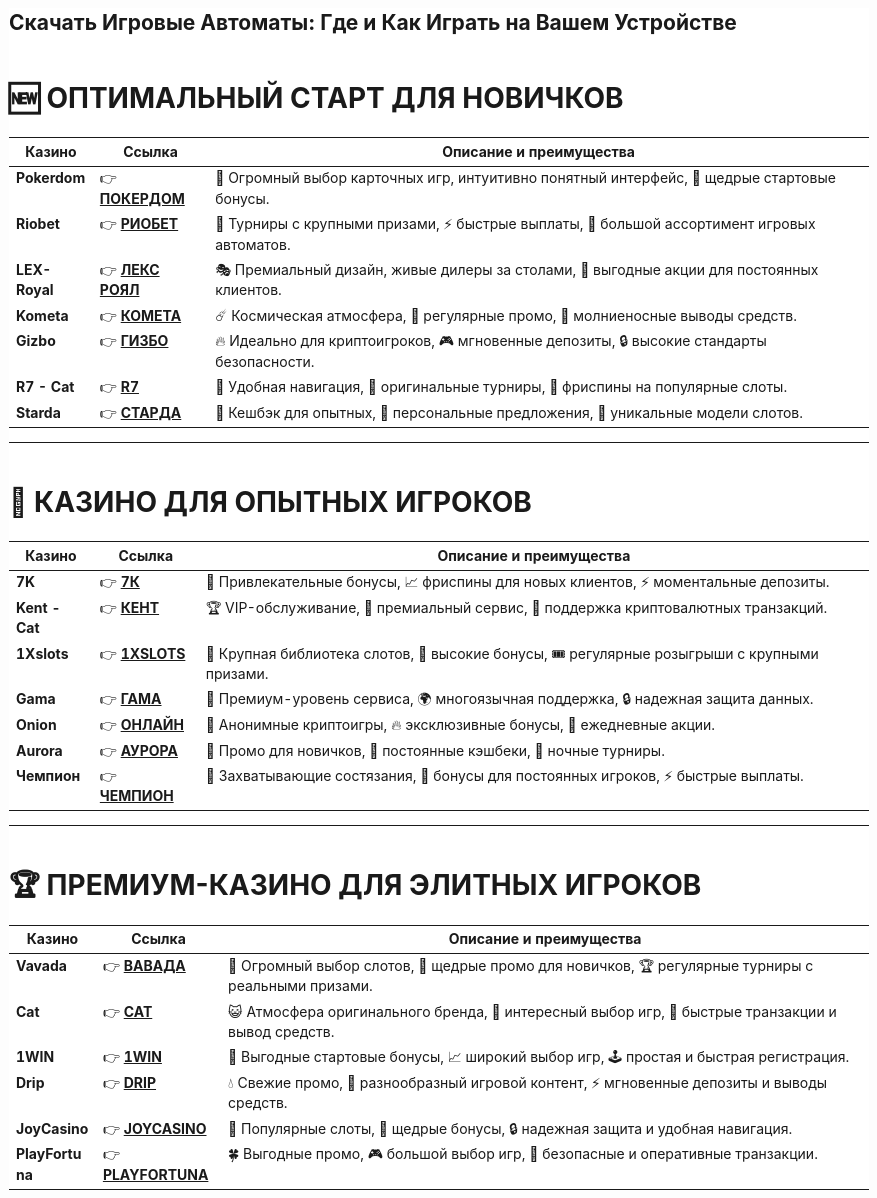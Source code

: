 ## Скачать Игровые Автоматы: Где и Как Играть на Вашем Устройстве
# 🆕 ОПТИМАЛЬНЫЙ СТАРТ ДЛЯ НОВИЧКОВ

| Казино        | Ссылка                                              | Описание и преимущества                                                                     |
| ------------- | --------------------------------------------------- | ------------------------------------------------------------------------------------------- |
| **Pokerdom**  | 👉 [**ПОКЕРДОМ**](https://brandplay.link/FwVc4f)    | 💎 Огромный выбор карточных игр, интуитивно понятный интерфейс, 🎁 щедрые стартовые бонусы. |
| **Riobet**    | 👉 [**РИОБЕТ**](https://brandplay.link/TnjsxFvH)    | 🌟 Турниры с крупными призами, ⚡ быстрые выплаты, 🎲 большой ассортимент игровых автоматов. |
| **LEX-Royal** | 👉 [**ЛЕКС РОЯЛ**](https://brandplay.link/VMqNXPFs) | 🎭 Премиальный дизайн, живые дилеры за столами, 🎁 выгодные акции для постоянных клиентов.  |
| **Kometa**    | 👉 [**КОМЕТА**](https://brandplay.link/jHzFFYGv)    | ☄️ Космическая атмосфера, 🎁 регулярные промо, 🚀 молниеносные выводы средств.              |
| **Gizbo**     | 👉 [**ГИЗБО**](https://brandplay.link/rvzLrVLp)     | 🔥 Идеально для криптоигроков, 🎮 мгновенные депозиты, 🔒 высокие стандарты безопасности.   |
| **R7 - Cat**  | 👉 [**R7**](https://brandplay.link/dByFXP7h)        | 🎉 Удобная навигация, 🌟 оригинальные турниры, 🎁 фриспины на популярные слоты.             |
| **Starda**    | 👉 [**СТАРДА**](https://brandplay.link/HDcDrxLk)    | 🚀 Кешбэк для опытных, 🤑 персональные предложения, 🎰 уникальные модели слотов.            |

***

# 🌟 КАЗИНО ДЛЯ ОПЫТНЫХ ИГРОКОВ

| Казино         | Ссылка                                                                                           | Описание и преимущества                                                                       |
| -------------- | ------------------------------------------------------------------------------------------------ | --------------------------------------------------------------------------------------------- |
| **7K**         | 👉 [**7К**](https://brandplay.link/dd46bNgD)                                                     | 🔔 Привлекательные бонусы, 📈 фриспины для новых клиентов, ⚡ моментальные депозиты.           |
| **Kent - Cat** | 👉 [**КЕНТ**](https://brandplay.link/XRH1g6Vb)                                                   | 🏆 VIP-обслуживание, 💎 премиальный сервис, 📲 поддержка криптовалютных транзакций.           |
| **1Xslots**    | 👉 [**1XSLOTS**](https://brandplay.link/J2ZbqMPZ)                                                | 🎰 Крупная библиотека слотов, 🎁 высокие бонусы, 🎟️ регулярные розыгрыши с крупными призами. |
| **Gama**       | 👉 [**ГАМА**](https://brandplay.link/RD52jZbL)                                                   | 💎 Премиум-уровень сервиса, 🌍 многоязычная поддержка, 🔒 надежная защита данных.             |
| **Onion**      | 👉 [**ОНЛАЙН**](https://brandplay.link/8LcS6Djb)                                                 | 🧅 Анонимные криптоигры, 🔥 эксклюзивные бонусы, 💸 ежедневные акции.                         |
| **Aurora**     | 👉 [**АУРОРА**](https://10trafic-stat2.com/click/668546556bcc6313411604bc/6766/13031/subaccount) | 🌌 Промо для новичков, 🤑 постоянные кэшбеки, 🚀 ночные турниры.                              |
| **Чемпион**    | 👉 [**ЧЕМПИОН**](https://temon-gter.cfd/go/9n8?p56190p303844p3509t17502)                         | 🏅 Захватывающие состязания, 🎁 бонусы для постоянных игроков, ⚡ быстрые выплаты.             |

***

# 🏆 ПРЕМИУМ-КАЗИНО ДЛЯ ЭЛИТНЫХ ИГРОКОВ

| Казино          | Ссылка                                                                                                       | Описание и преимущества                                                                            |
| --------------- | ------------------------------------------------------------------------------------------------------------ | -------------------------------------------------------------------------------------------------- |
| **Vavada**      | 👉 [**ВАВАДА**](https://partnervavadarv.com?promo=75590753-cc8b-4c4a-8d71-99b7a2293439-jud\&target=register) | 🌟 Огромный выбор слотов, 🎁 щедрые промо для новичков, 🏆 регулярные турниры с реальными призами. |
| **Cat**         | 👉 [**CAT**](https://catchthecatthree.com/d1bfb4f94)                                                         | 😺 Атмосфера оригинального бренда, 🎰 интересный выбор игр, 💸 быстрые транзакции и вывод средств. |
| **1WIN**        | 👉 [**1WIN**](https://brandplay.link/9sD8CZLQ)                                                               | 🌟 Выгодные стартовые бонусы, 📈 широкий выбор игр, 🕹️ простая и быстрая регистрация.             |
| **Drip**        | 👉 [**DRIP**](https://drp-irrs01.com/c4bf3bd2f)                                                              | 💧 Свежие промо, 🎰 разнообразный игровой контент, ⚡ мгновенные депозиты и выводы средств.         |
| **JoyCasino**   | 👉 [**JOYCASINO**](https://rpc30.call2me.pro/?/ru/registration?apkpop=0\&partner=p24970p3289525p8e5d)        | 🎉 Популярные слоты, 🎁 щедрые бонусы, 🔒 надежная защита и удобная навигация.                     |
| **PlayFortuna** | 👉 [**PLAYFORTUNA**](https://4v4rg0e52p.com/alt/playfortuna?27f770988db651f9cc8f16742d88cecd)                | 🍀 Выгодные промо, 🎮 большой выбор игр, 🏦 безопасные и оперативные транзакции.                   |
